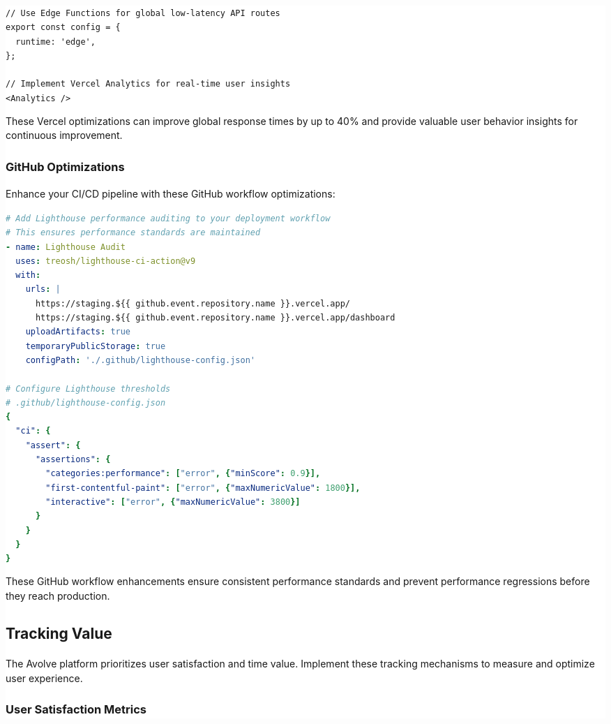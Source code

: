 ```tsx
// Use Edge Functions for global low-latency API routes
export const config = {
  runtime: 'edge',
};

// Implement Vercel Analytics for real-time user insights
<Analytics />
```

These Vercel optimizations can improve global response times by up to 40% and provide valuable user behavior insights for continuous improvement.

### GitHub Optimizations

Enhance your CI/CD pipeline with these GitHub workflow optimizations:

```yaml
# Add Lighthouse performance auditing to your deployment workflow
# This ensures performance standards are maintained
- name: Lighthouse Audit
  uses: treosh/lighthouse-ci-action@v9
  with:
    urls: |
      https://staging.${{ github.event.repository.name }}.vercel.app/
      https://staging.${{ github.event.repository.name }}.vercel.app/dashboard
    uploadArtifacts: true
    temporaryPublicStorage: true
    configPath: './.github/lighthouse-config.json'

# Configure Lighthouse thresholds
# .github/lighthouse-config.json
{
  "ci": {
    "assert": {
      "assertions": {
        "categories:performance": ["error", {"minScore": 0.9}],
        "first-contentful-paint": ["error", {"maxNumericValue": 1800}],
        "interactive": ["error", {"maxNumericValue": 3800}]
      }
    }
  }
}
```

These GitHub workflow enhancements ensure consistent performance standards and prevent performance regressions before they reach production.

## Tracking Value

The Avolve platform prioritizes user satisfaction and time value. Implement these tracking mechanisms to measure and optimize user experience.

### User Satisfaction Metrics
